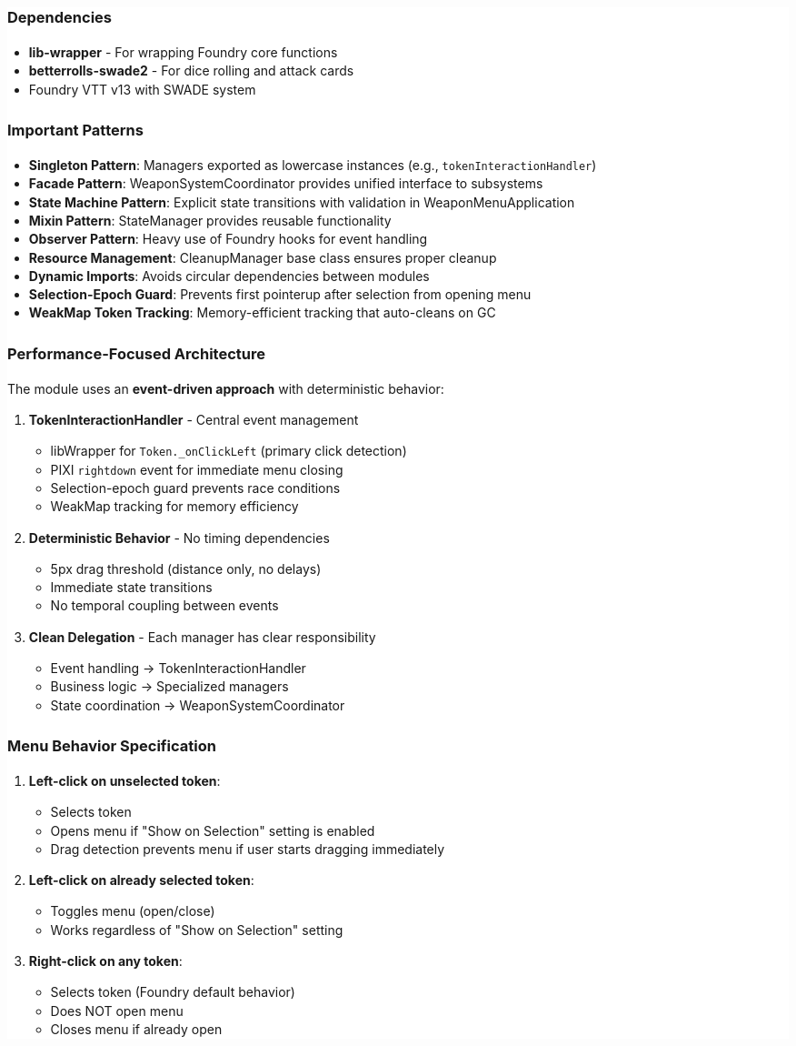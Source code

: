 ### Dependencies

- **lib-wrapper** - For wrapping Foundry core functions
- **betterrolls-swade2** - For dice rolling and attack cards
- Foundry VTT v13 with SWADE system

### Important Patterns

- **Singleton Pattern**: Managers exported as lowercase instances (e.g., `tokenInteractionHandler`)
- **Facade Pattern**: WeaponSystemCoordinator provides unified interface to subsystems
- **State Machine Pattern**: Explicit state transitions with validation in WeaponMenuApplication
- **Mixin Pattern**: StateManager provides reusable functionality
- **Observer Pattern**: Heavy use of Foundry hooks for event handling
- **Resource Management**: CleanupManager base class ensures proper cleanup
- **Dynamic Imports**: Avoids circular dependencies between modules
- **Selection-Epoch Guard**: Prevents first pointerup after selection from opening menu
- **WeakMap Token Tracking**: Memory-efficient tracking that auto-cleans on GC

### Performance-Focused Architecture

The module uses an **event-driven approach** with deterministic behavior:

1. **TokenInteractionHandler** - Central event management
   - libWrapper for `Token._onClickLeft` (primary click detection)
   - PIXI `rightdown` event for immediate menu closing
   - Selection-epoch guard prevents race conditions
   - WeakMap tracking for memory efficiency

2. **Deterministic Behavior** - No timing dependencies
   - 5px drag threshold (distance only, no delays)
   - Immediate state transitions
   - No temporal coupling between events

3. **Clean Delegation** - Each manager has clear responsibility
   - Event handling → TokenInteractionHandler
   - Business logic → Specialized managers
   - State coordination → WeaponSystemCoordinator

### Menu Behavior Specification

1. **Left-click on unselected token**:
   - Selects token
   - Opens menu if "Show on Selection" setting is enabled
   - Drag detection prevents menu if user starts dragging immediately

2. **Left-click on already selected token**:
   - Toggles menu (open/close)
   - Works regardless of "Show on Selection" setting

3. **Right-click on any token**:
   - Selects token (Foundry default behavior)
   - Does NOT open menu
   - Closes menu if already open
